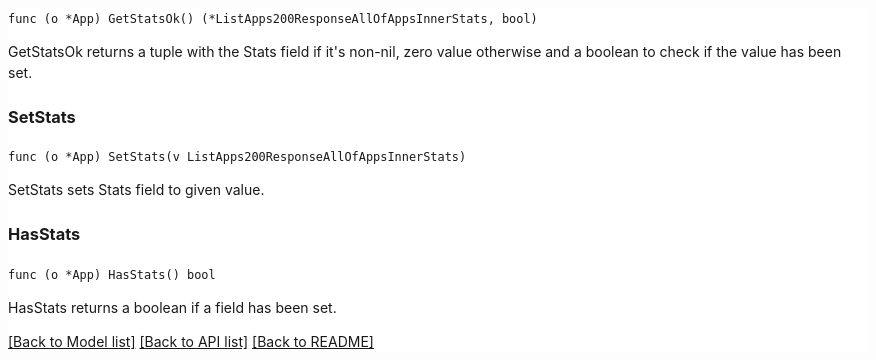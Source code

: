 `func (o *App) GetStatsOk() (*ListApps200ResponseAllOfAppsInnerStats, bool)`

GetStatsOk returns a tuple with the Stats field if it's non-nil, zero value otherwise
and a boolean to check if the value has been set.

### SetStats

`func (o *App) SetStats(v ListApps200ResponseAllOfAppsInnerStats)`

SetStats sets Stats field to given value.

### HasStats

`func (o *App) HasStats() bool`

HasStats returns a boolean if a field has been set.


[[Back to Model list]](../README.md#documentation-for-models) [[Back to API list]](../README.md#documentation-for-api-endpoints) [[Back to README]](../README.md)


